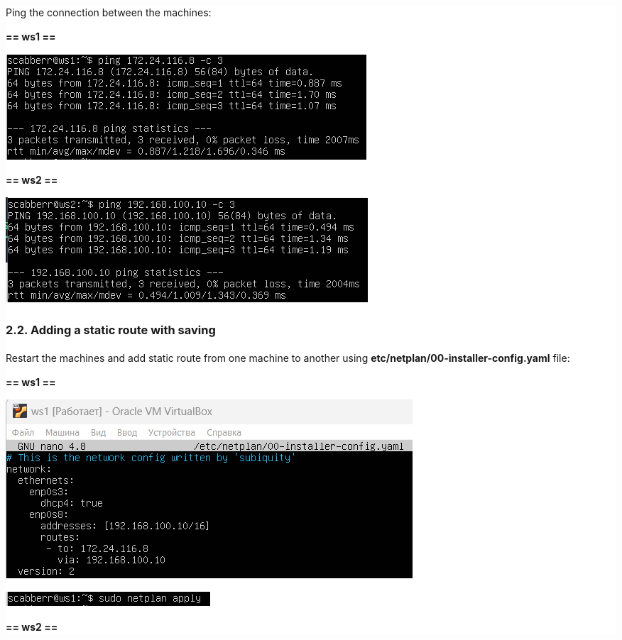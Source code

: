 
Ping the connection between the machines:

**== ws1 ==**

![static_routing_9](./screenshots/static_routing_9.png)

**== ws2 ==**

![static_routing_10](./screenshots/static_routing_10.png)

### 2.2. Adding a static route with saving

Restart the machines and add static route from one machine to another using **etc/netplan/00-installer-config.yaml** file:

**== ws1 ==**

![static_routing_11](./screenshots/static_routing_11.png)

![static_routing_12](./screenshots/static_routing_12.png)

**== ws2 ==**

